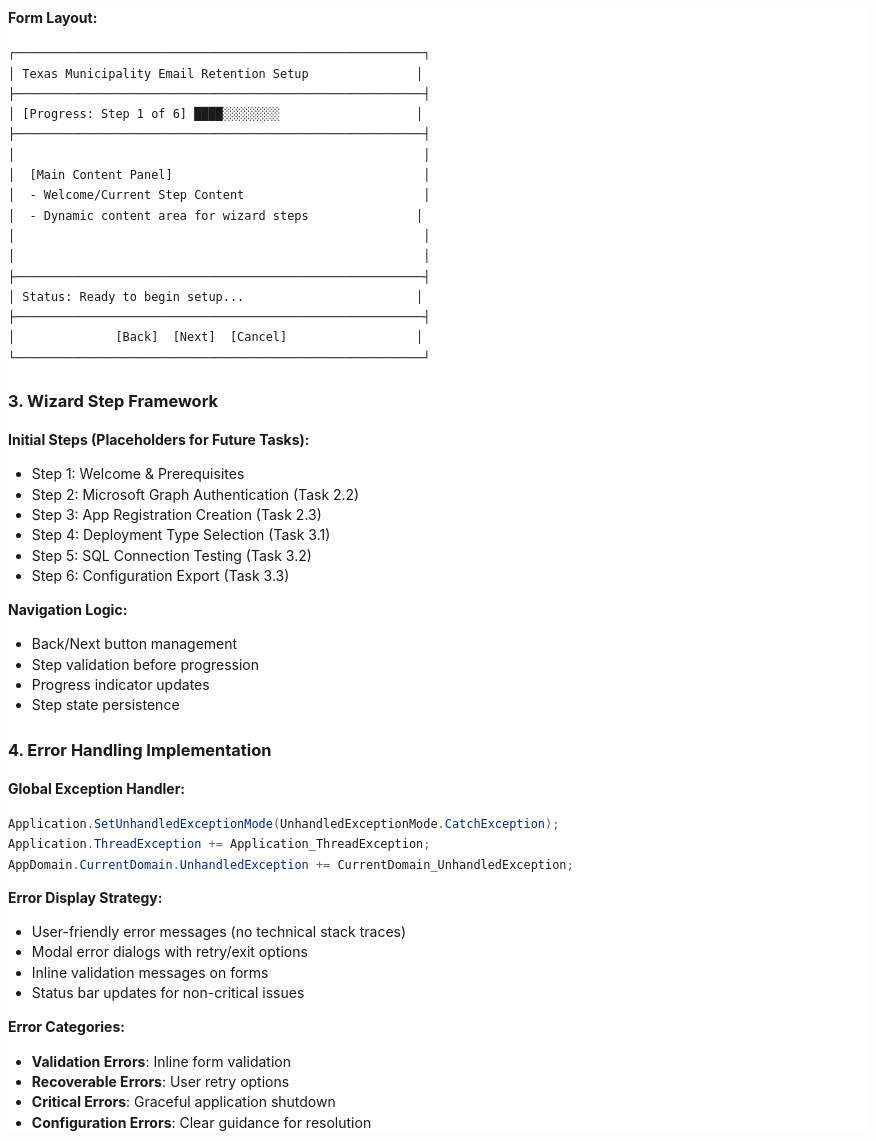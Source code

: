 **Form Layout:**
```
┌─────────────────────────────────────────────────────────┐
│ Texas Municipality Email Retention Setup               │
├─────────────────────────────────────────────────────────┤
│ [Progress: Step 1 of 6] ████░░░░░░░░                   │
├─────────────────────────────────────────────────────────┤
│                                                         │
│  [Main Content Panel]                                   │
│  - Welcome/Current Step Content                         │
│  - Dynamic content area for wizard steps               │
│                                                         │
│                                                         │
├─────────────────────────────────────────────────────────┤
│ Status: Ready to begin setup...                        │
├─────────────────────────────────────────────────────────┤
│              [Back]  [Next]  [Cancel]                  │
└─────────────────────────────────────────────────────────┘
```

### 3. Wizard Step Framework
**Initial Steps (Placeholders for Future Tasks):**
- Step 1: Welcome & Prerequisites
- Step 2: Microsoft Graph Authentication (Task 2.2)
- Step 3: App Registration Creation (Task 2.3)
- Step 4: Deployment Type Selection (Task 3.1)
- Step 5: SQL Connection Testing (Task 3.2)
- Step 6: Configuration Export (Task 3.3)

**Navigation Logic:**
- Back/Next button management
- Step validation before progression
- Progress indicator updates
- Step state persistence

### 4. Error Handling Implementation
**Global Exception Handler:**
```csharp
Application.SetUnhandledExceptionMode(UnhandledExceptionMode.CatchException);
Application.ThreadException += Application_ThreadException;
AppDomain.CurrentDomain.UnhandledException += CurrentDomain_UnhandledException;
```

**Error Display Strategy:**
- User-friendly error messages (no technical stack traces)
- Modal error dialogs with retry/exit options
- Inline validation messages on forms
- Status bar updates for non-critical issues

**Error Categories:**
- **Validation Errors**: Inline form validation
- **Recoverable Errors**: User retry options
- **Critical Errors**: Graceful application shutdown
- **Configuration Errors**: Clear guidance for resolution

